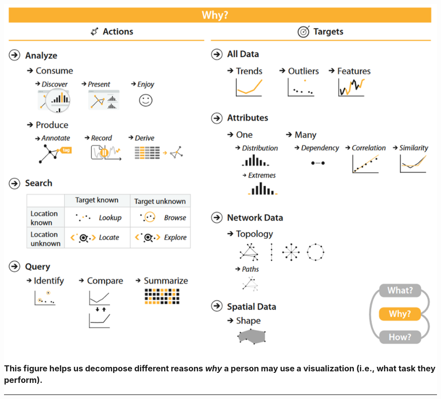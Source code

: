 ![bg right:60% w:600](./images/04_analysis_framework_why.png)

### This figure helps us decompose different reasons *why* a person may use a visualization (i.e., what task they perform). 



---

